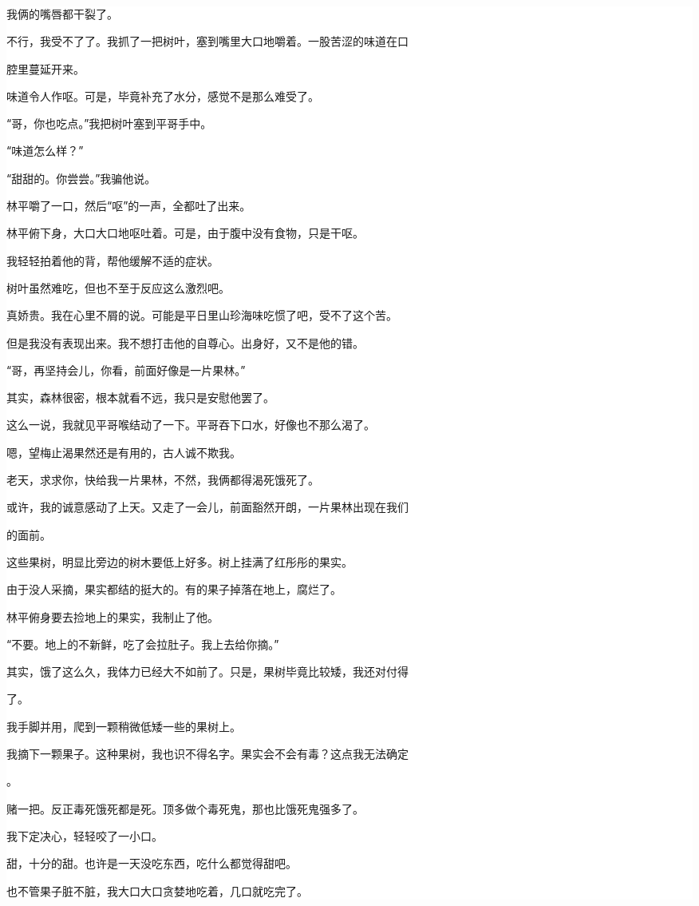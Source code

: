 我俩的嘴唇都干裂了。

不行，我受不了了。我抓了一把树叶，塞到嘴里大口地嚼着。一股苦涩的味道在口

腔里蔓延开来。

味道令人作呕。可是，毕竟补充了水分，感觉不是那么难受了。

“哥，你也吃点。”我把树叶塞到平哥手中。

“味道怎么样？”

“甜甜的。你尝尝。”我骗他说。

林平嚼了一口，然后“呕”的一声，全都吐了出来。

林平俯下身，大口大口地呕吐着。可是，由于腹中没有食物，只是干呕。

我轻轻拍着他的背，帮他缓解不适的症状。

树叶虽然难吃，但也不至于反应这么激烈吧。

真娇贵。我在心里不屑的说。可能是平日里山珍海味吃惯了吧，受不了这个苦。

但是我没有表现出来。我不想打击他的自尊心。出身好，又不是他的错。

“哥，再坚持会儿，你看，前面好像是一片果林。”

其实，森林很密，根本就看不远，我只是安慰他罢了。

这么一说，我就见平哥喉结动了一下。平哥吞下口水，好像也不那么渴了。

嗯，望梅止渴果然还是有用的，古人诚不欺我。

老天，求求你，快给我一片果林，不然，我俩都得渴死饿死了。

或许，我的诚意感动了上天。又走了一会儿，前面豁然开朗，一片果林出现在我们

的面前。

这些果树，明显比旁边的树木要低上好多。树上挂满了红彤彤的果实。

由于没人采摘，果实都结的挺大的。有的果子掉落在地上，腐烂了。

林平俯身要去捡地上的果实，我制止了他。

“不要。地上的不新鲜，吃了会拉肚子。我上去给你摘。”

其实，饿了这么久，我体力已经大不如前了。只是，果树毕竟比较矮，我还对付得

了。

我手脚并用，爬到一颗稍微低矮一些的果树上。

我摘下一颗果子。这种果树，我也识不得名字。果实会不会有毒？这点我无法确定

。

赌一把。反正毒死饿死都是死。顶多做个毒死鬼，那也比饿死鬼强多了。

我下定决心，轻轻咬了一小口。

甜，十分的甜。也许是一天没吃东西，吃什么都觉得甜吧。

也不管果子脏不脏，我大口大口贪婪地吃着，几口就吃完了。
